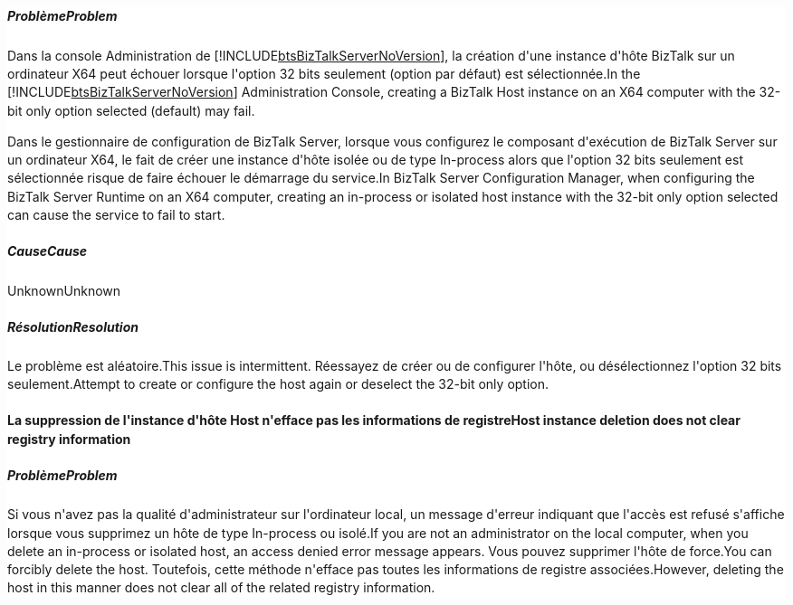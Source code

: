##### <a name="problem"></a><span data-ttu-id="07cf2-201">Problème</span><span class="sxs-lookup"><span data-stu-id="07cf2-201">Problem</span></span>  
 <span data-ttu-id="07cf2-202">Dans la console Administration de [!INCLUDE[btsBizTalkServerNoVersion](../includes/btsbiztalkservernoversion-md.md)], la création d'une instance d'hôte BizTalk sur un ordinateur X64 peut échouer lorsque l'option 32 bits seulement (option par défaut) est sélectionnée.</span><span class="sxs-lookup"><span data-stu-id="07cf2-202">In the [!INCLUDE[btsBizTalkServerNoVersion](../includes/btsbiztalkservernoversion-md.md)] Administration Console, creating a BizTalk Host instance on an X64 computer with the 32-bit only option selected (default) may fail.</span></span>  
  
 <span data-ttu-id="07cf2-203">Dans le gestionnaire de configuration de BizTalk Server, lorsque vous configurez le composant d'exécution de BizTalk Server sur un ordinateur X64, le fait de créer une instance d'hôte isolée ou de type In-process alors que l'option 32 bits seulement est sélectionnée risque de faire échouer le démarrage du service.</span><span class="sxs-lookup"><span data-stu-id="07cf2-203">In BizTalk Server Configuration Manager, when configuring the BizTalk Server Runtime on an X64 computer, creating an in-process or isolated host instance with the 32-bit only option selected can cause the service to fail to start.</span></span>  
  
##### <a name="cause"></a><span data-ttu-id="07cf2-204">Cause</span><span class="sxs-lookup"><span data-stu-id="07cf2-204">Cause</span></span>  
 <span data-ttu-id="07cf2-205">Unknown</span><span class="sxs-lookup"><span data-stu-id="07cf2-205">Unknown</span></span>  
  
##### <a name="resolution"></a><span data-ttu-id="07cf2-206">Résolution</span><span class="sxs-lookup"><span data-stu-id="07cf2-206">Resolution</span></span>  
 <span data-ttu-id="07cf2-207">Le problème est aléatoire.</span><span class="sxs-lookup"><span data-stu-id="07cf2-207">This issue is intermittent.</span></span> <span data-ttu-id="07cf2-208">Réessayez de créer ou de configurer l'hôte, ou désélectionnez l'option 32 bits seulement.</span><span class="sxs-lookup"><span data-stu-id="07cf2-208">Attempt to create or configure the host again or deselect the 32-bit only option.</span></span>  
  
#### <a name="host-instance-deletion-does-not-clear-registry-information"></a><span data-ttu-id="07cf2-209">La suppression de l'instance d'hôte Host n'efface pas les informations de registre</span><span class="sxs-lookup"><span data-stu-id="07cf2-209">Host instance deletion does not clear registry information</span></span>  
  
##### <a name="problem"></a><span data-ttu-id="07cf2-210">Problème</span><span class="sxs-lookup"><span data-stu-id="07cf2-210">Problem</span></span>  
 <span data-ttu-id="07cf2-211">Si vous n'avez pas la qualité d'administrateur sur l'ordinateur local, un message d'erreur indiquant que l'accès est refusé s'affiche lorsque vous supprimez un hôte de type In-process ou isolé.</span><span class="sxs-lookup"><span data-stu-id="07cf2-211">If you are not an administrator on the local computer, when you delete an in-process or isolated host, an access denied error message appears.</span></span> <span data-ttu-id="07cf2-212">Vous pouvez supprimer l'hôte de force.</span><span class="sxs-lookup"><span data-stu-id="07cf2-212">You can forcibly delete the host.</span></span> <span data-ttu-id="07cf2-213">Toutefois, cette méthode n'efface pas toutes les informations de registre associées.</span><span class="sxs-lookup"><span data-stu-id="07cf2-213">However, deleting the host in this manner does not clear all of the related registry information.</span></span>  
  